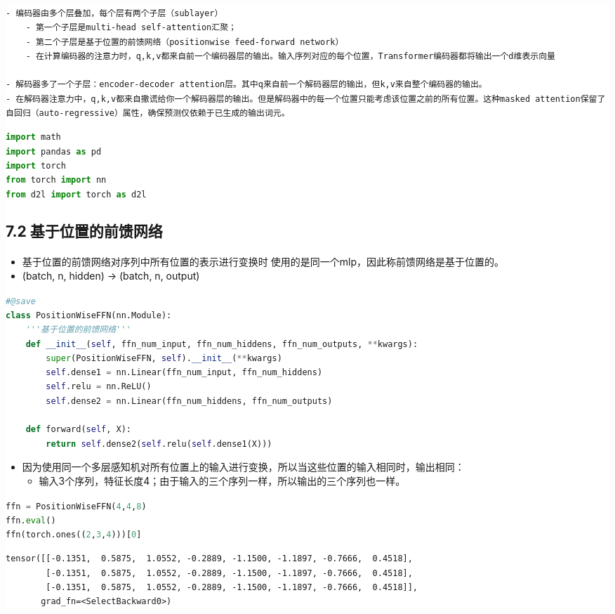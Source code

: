     - 编码器由多个层叠加，每个层有两个子层（sublayer）
        - 第一个子层是multi-head self-attention汇聚；
        - 第二个子层是基于位置的前馈网络（positionwise feed-forward network）
        - 在计算编码器的注意力时，q,k,v都来自前一个编码器层的输出。输入序列对应的每个位置，Transformer编码器都将输出一个d维表示向量

    - 解码器多了一个子层：encoder-decoder attention层。其中q来自前一个解码器层的输出，但k,v来自整个编码器的输出。
    - 在解码器注意力中，q,k,v都来自撒谎给你一个解码器层的输出。但是解码器中的每一个位置只能考虑该位置之前的所有位置。这种masked attention保留了自回归（auto-regressive）属性，确保预测仅依赖于已生成的输出词元。


```python
import math
import pandas as pd
import torch
from torch import nn
from d2l import torch as d2l
```

## 7.2 基于位置的前馈网络

- 基于位置的前馈网络对序列中所有位置的表示进行变换时 使用的是同一个mlp，因此称前馈网络是基于位置的。
- (batch, n, hidden) -> (batch, n, output)


```python
#@save
class PositionWiseFFN(nn.Module):
    '''基于位置的前馈网络'''
    def __init__(self, ffn_num_input, ffn_num_hiddens, ffn_num_outputs, **kwargs):
        super(PositionWiseFFN, self).__init__(**kwargs)
        self.dense1 = nn.Linear(ffn_num_input, ffn_num_hiddens)
        self.relu = nn.ReLU()
        self.dense2 = nn.Linear(ffn_num_hiddens, ffn_num_outputs)

    def forward(self, X):
        return self.dense2(self.relu(self.dense1(X)))


```

- 因为使用同一个多层感知机对所有位置上的输入进行变换，所以当这些位置的输入相同时，输出相同：
    - 输入3个序列，特征长度4；由于输入的三个序列一样，所以输出的三个序列也一样。


```python
ffn = PositionWiseFFN(4,4,8)
ffn.eval()
ffn(torch.ones((2,3,4)))[0]
```




    tensor([[-0.1351,  0.5875,  1.0552, -0.2889, -1.1500, -1.1897, -0.7666,  0.4518],
            [-0.1351,  0.5875,  1.0552, -0.2889, -1.1500, -1.1897, -0.7666,  0.4518],
            [-0.1351,  0.5875,  1.0552, -0.2889, -1.1500, -1.1897, -0.7666,  0.4518]],
           grad_fn=<SelectBackward0>)
